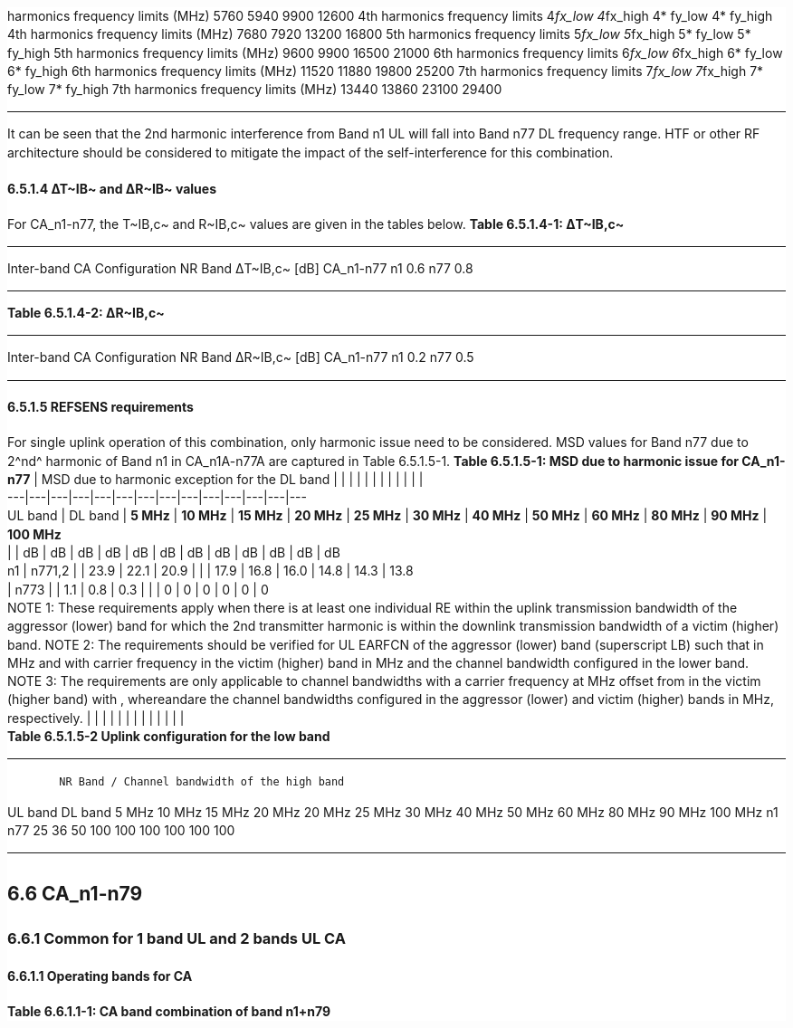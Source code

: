 harmonics frequency limits (MHz) 5760 5940 9900 12600 4th harmonics frequency
limits 4*fx_low 4*fx_high 4* fy_low 4* fy_high 4th harmonics frequency limits
(MHz) 7680 7920 13200 16800 5th harmonics frequency limits 5*fx_low 5*fx_high
5* fy_low 5* fy_high 5th harmonics frequency limits (MHz) 9600 9900 16500
21000 6th harmonics frequency limits 6*fx_low 6*fx_high 6* fy_low 6* fy_high
6th harmonics frequency limits (MHz) 11520 11880 19800 25200 7th harmonics
frequency limits 7*fx_low 7*fx_high 7* fy_low 7* fy_high 7th harmonics
frequency limits (MHz) 13440 13860 23100 29400
* * *
It can be seen that the 2nd harmonic interference from Band n1 UL will fall
into Band n77 DL frequency range. HTF or other RF architecture should be
considered to mitigate the impact of the self-interference for this
combination.
#### 6.5.1.4 ∆T~IB~ and ∆R~IB~ values
For CA_n1-n77, the T~IB,c~ and R~IB,c~ values are given in the tables below.
**Table 6.5.1.4-1: ΔT~IB,c~**
* * *
Inter-band CA Configuration NR Band ΔT~IB,c~ [dB] CA_n1-n77 n1 0.6 n77 0.8
* * *
**Table 6.5.1.4-2: ΔR~IB,c~**
* * *
Inter-band CA Configuration NR Band ΔR~IB,c~ [dB] CA_n1-n77 n1 0.2 n77 0.5
* * *
#### 6.5.1.5 REFSENS requirements
For single uplink operation of this combination, only harmonic issue need to
be considered. MSD values for Band n77 due to 2^nd^ harmonic of Band n1 in
CA_n1A-n77A are captured in Table 6.5.1.5-1.
**Table 6.5.1.5-1: MSD due to harmonic issue for CA_n1-n77**
| MSD due to harmonic exception for the DL band |  |  |  |  |  |  |  |  |  |  |  |   
---|---|---|---|---|---|---|---|---|---|---|---|---|---  
UL band | DL band | **5 MHz** | **10 MHz** | **15 MHz** | **20 MHz** | **25 MHz** | **30 MHz** | **40 MHz** | **50 MHz** | **60 MHz** | **80 MHz** | **90 MHz** | **100 MHz**  
|  | dB | dB | dB | dB | dB | dB | dB | dB | dB | dB | dB | dB  
n1 | n771,2 |  | 23.9 | 22.1 | 20.9 |  |  | 17.9 | 16.8 | 16.0 | 14.8 | 14.3 | 13.8  
| n773 |  | 1.1 | 0.8 | 0.3 |  |  | 0 | 0 | 0 | 0 | 0 | 0  
NOTE 1: These requirements apply when there is at least one individual RE within the uplink transmission bandwidth of the aggressor (lower) band for which the 2nd transmitter harmonic is within the downlink transmission bandwidth of a victim (higher) band. NOTE 2: The requirements should be verified for UL EARFCN of the aggressor (lower) band (superscript LB) such that in MHz and with carrier frequency in the victim (higher) band in MHz and the channel bandwidth configured in the lower band. NOTE 3: The requirements are only applicable to channel bandwidths with a carrier frequency at MHz offset from in the victim (higher band) with , whereandare the channel bandwidths configured in the aggressor (lower) and victim (higher) bands in MHz, respectively. |  |  |  |  |  |  |  |  |  |  |  |  |   
**Table 6.5.1.5-2 Uplink configuration for the low band**
* * *
            NR Band / Channel bandwidth of the high band
UL band DL band 5 MHz 10 MHz 15 MHz 20 MHz 20 MHz 25 MHz 30 MHz 40 MHz 50 MHz
60 MHz 80 MHz 90 MHz 100 MHz n1 n77 25 36 50 100 100 100 100 100 100
* * *
## 6.6 CA_n1-n79
### 6.6.1 Common for 1 band UL and 2 bands UL CA
#### 6.6.1.1 Operating bands for CA
**Table 6.6.1.1-1: CA band combination of band n1+n79**